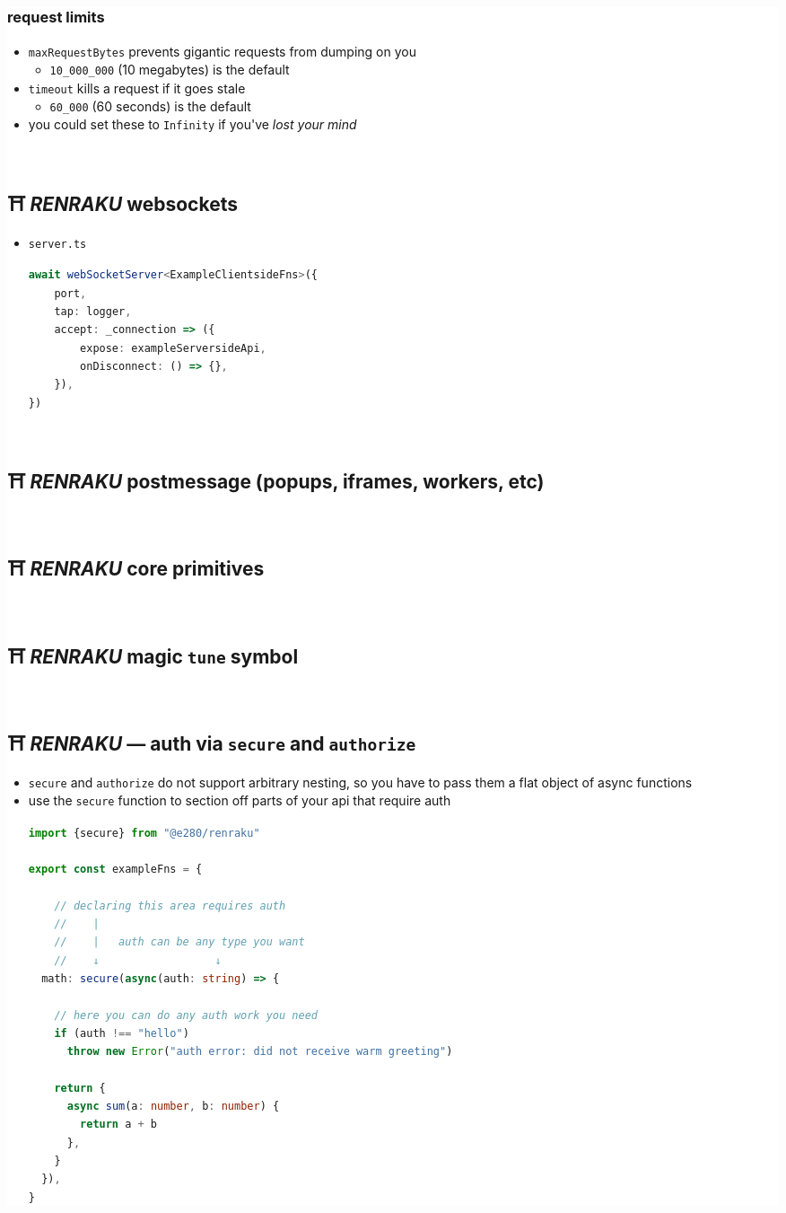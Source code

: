 ### request limits
- `maxRequestBytes` prevents gigantic requests from dumping on you
  - `10_000_000` (10 megabytes) is the default
- `timeout` kills a request if it goes stale
  - `60_000` (60 seconds) is the default
- you could set these to `Infinity` if you've *lost your mind*

<br/>

## ⛩️ *RENRAKU* websockets
- `server.ts`
  ```ts
  await webSocketServer<ExampleClientsideFns>({
	  port,
	  tap: logger,
	  accept: _connection => ({
		  expose: exampleServersideApi,
		  onDisconnect: () => {},
	  }),
  })
  ```


<br/>

## ⛩️ *RENRAKU* postmessage (popups, iframes, workers, etc)

<br/>

## ⛩️ *RENRAKU* core primitives

<br/>

## ⛩️ *RENRAKU* magic `tune` symbol

<br/>

## ⛩ *RENRAKU* — auth via `secure` and `authorize`
- `secure` and `authorize` do not support arbitrary nesting, so you have to pass them a flat object of async functions
- use the `secure` function to section off parts of your api that require auth
  ```ts
  import {secure} from "@e280/renraku"

  export const exampleFns = {

      // declaring this area requires auth
      //    |
      //    |   auth can be any type you want
      //    ↓                  ↓
    math: secure(async(auth: string) => {

      // here you can do any auth work you need
      if (auth !== "hello")
        throw new Error("auth error: did not receive warm greeting")

      return {
        async sum(a: number, b: number) {
          return a + b
        },
      }
    }),
  }
  ```